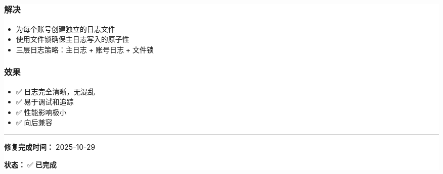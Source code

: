 ### 解决
- 为每个账号创建独立的日志文件
- 使用文件锁确保主日志写入的原子性
- 三层日志策略：主日志 + 账号日志 + 文件锁

### 效果
- ✅ 日志完全清晰，无混乱
- ✅ 易于调试和追踪
- ✅ 性能影响极小
- ✅ 向后兼容

---

**修复完成时间：** 2025-10-29

**状态：** ✅ **已完成**

